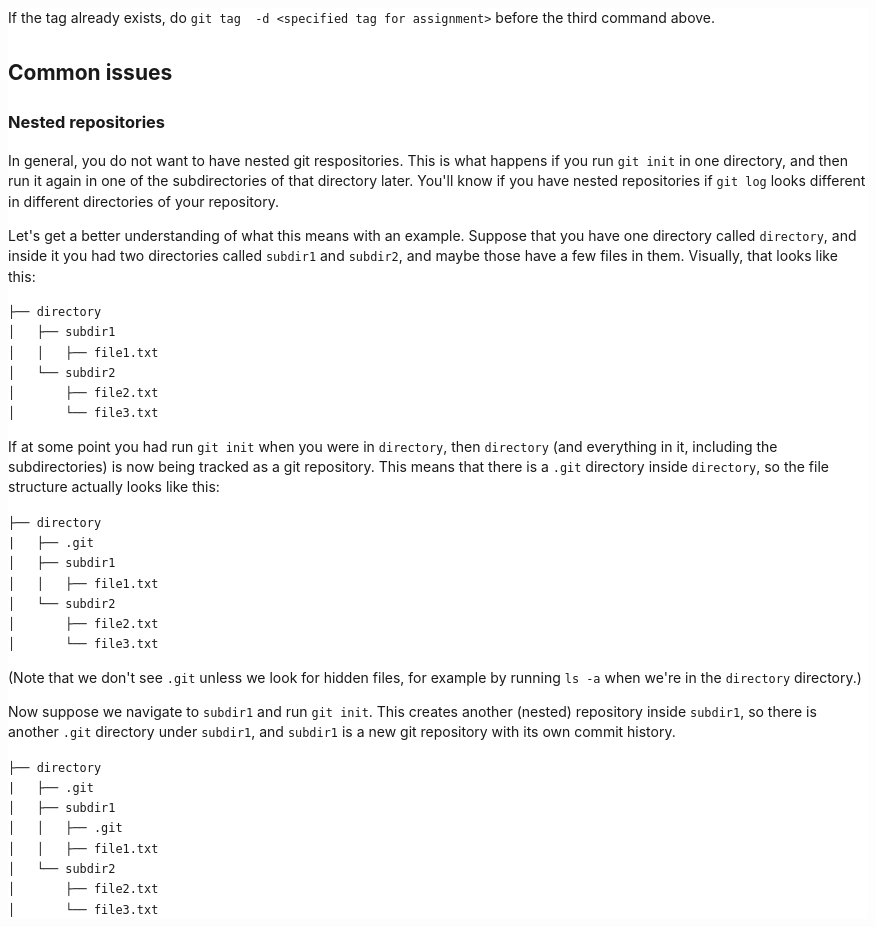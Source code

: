 If the tag already exists, do `git tag  -d <specified tag for assignment>`
before the third command above.

## Common issues

### Nested repositories

In general, you do not want to have nested git respositories. This is what
happens if you run `git init` in one directory, and then run it again in one of
the subdirectories of that directory later. You'll know if you have nested
repositories if `git log` looks different in different directories of your
repository.

Let's get a better understanding of what this means with an example. Suppose that
you have one directory called `directory`, and inside it you had two
directories called `subdir1` and `subdir2`, and maybe those have a few files in
them. Visually, that looks like this:

```
├── directory
│   ├── subdir1
│   │   ├── file1.txt
│   └── subdir2
│       ├── file2.txt
│       └── file3.txt
```

If at some point you had run `git init` when you were in `directory`, then
`directory` (and everything in it, including the subdirectories) is now being
tracked as a git repository. This means that there is a `.git` directory inside
`directory`, so the file structure actually looks like this:

```
├── directory
|   ├── .git
│   ├── subdir1
│   │   ├── file1.txt
│   └── subdir2
│       ├── file2.txt
│       └── file3.txt
```

(Note that we don't see `.git` unless we look for hidden files, for example by
running `ls -a` when we're in the `directory` directory.)

Now suppose we navigate to `subdir1` and run `git init`. This creates another
(nested) repository inside `subdir1`, so there is another `.git` directory
under `subdir1`, and `subdir1` is a new git repository with its own commit
history.

```
├── directory
|   ├── .git
│   ├── subdir1
│   │   ├── .git
│   │   ├── file1.txt
│   └── subdir2
│       ├── file2.txt
│       └── file3.txt
```
